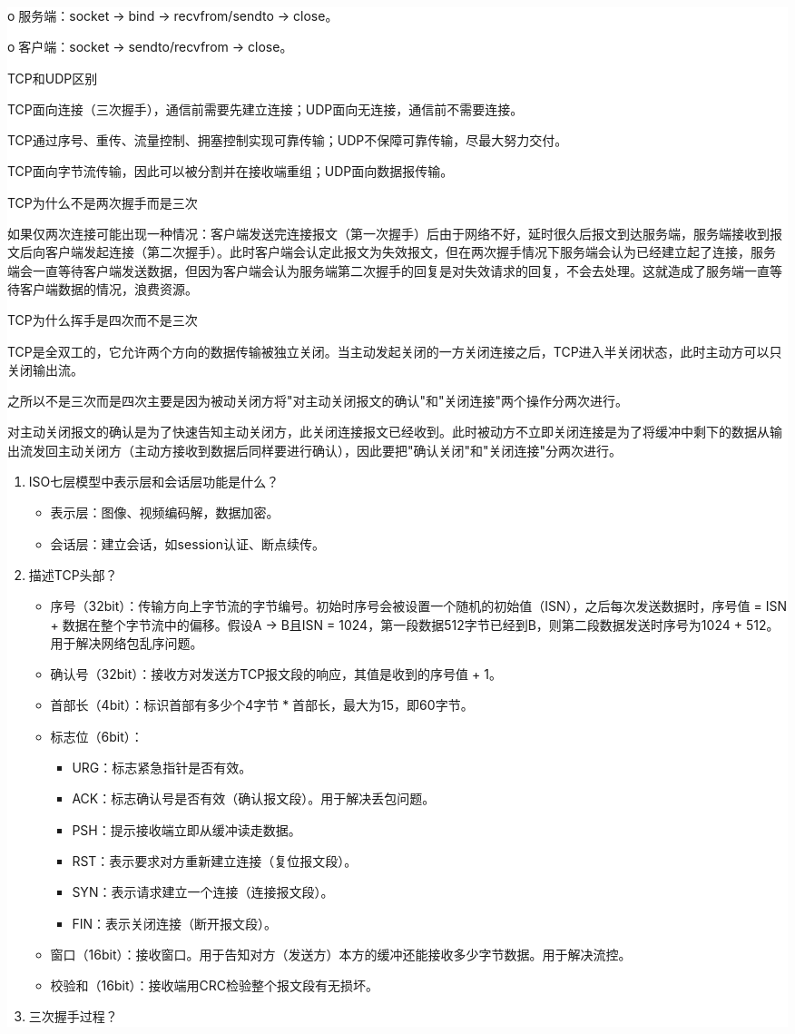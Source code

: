o 服务端：socket -> bind -> recvfrom/sendto -> close。

o 客户端：socket -> sendto/recvfrom -> close。

 

TCP和UDP区别

TCP面向连接（三次握手），通信前需要先建立连接；UDP面向无连接，通信前不需要连接。

TCP通过序号、重传、流量控制、拥塞控制实现可靠传输；UDP不保障可靠传输，尽最大努力交付。

TCP面向字节流传输，因此可以被分割并在接收端重组；UDP面向数据报传输。

 

TCP为什么不是两次握手而是三次

如果仅两次连接可能出现一种情况：客户端发送完连接报文（第一次握手）后由于网络不好，延时很久后报文到达服务端，服务端接收到报文后向客户端发起连接（第二次握手）。此时客户端会认定此报文为失效报文，但在两次握手情况下服务端会认为已经建立起了连接，服务端会一直等待客户端发送数据，但因为客户端会认为服务端第二次握手的回复是对失效请求的回复，不会去处理。这就造成了服务端一直等待客户端数据的情况，浪费资源。

 

TCP为什么挥手是四次而不是三次

TCP是全双工的，它允许两个方向的数据传输被独立关闭。当主动发起关闭的一方关闭连接之后，TCP进入半关闭状态，此时主动方可以只关闭输出流。

之所以不是三次而是四次主要是因为被动关闭方将"对主动关闭报文的确认"和"关闭连接"两个操作分两次进行。

对主动关闭报文的确认是为了快速告知主动关闭方，此关闭连接报文已经收到。此时被动方不立即关闭连接是为了将缓冲中剩下的数据从输出流发回主动关闭方（主动方接收到数据后同样要进行确认），因此要把"确认关闭"和"关闭连接"分两次进行。

 

1. ISO七层模型中表示层和会话层功能是什么？

   - 表示层：图像、视频编码解，数据加密。

   - 会话层：建立会话，如session认证、断点续传。

2. 描述TCP头部？

   - 序号（32bit）：传输方向上字节流的字节编号。初始时序号会被设置一个随机的初始值（ISN），之后每次发送数据时，序号值 = ISN + 数据在整个字节流中的偏移。假设A -> B且ISN = 1024，第一段数据512字节已经到B，则第二段数据发送时序号为1024 + 512。用于解决网络包乱序问题。

   - 确认号（32bit）：接收方对发送方TCP报文段的响应，其值是收到的序号值 + 1。

   - 首部长（4bit）：标识首部有多少个4字节 * 首部长，最大为15，即60字节。

   - 标志位（6bit）：
     - URG：标志紧急指针是否有效。

     - ACK：标志确认号是否有效（确认报文段）。用于解决丢包问题。

     - PSH：提示接收端立即从缓冲读走数据。

     - RST：表示要求对方重新建立连接（复位报文段）。

     - SYN：表示请求建立一个连接（连接报文段）。

     - FIN：表示关闭连接（断开报文段）。

   - 窗口（16bit）：接收窗口。用于告知对方（发送方）本方的缓冲还能接收多少字节数据。用于解决流控。

   - 校验和（16bit）：接收端用CRC检验整个报文段有无损坏。

3. 三次握手过程？
